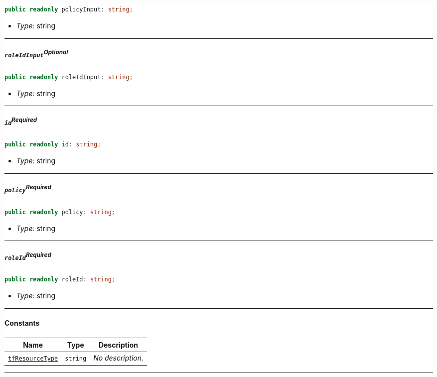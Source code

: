 ```typescript
public readonly policyInput: string;
```

- *Type:* string

---

##### `roleIdInput`<sup>Optional</sup> <a name="roleIdInput" id="@cdktf/provider-consul.aclRolePolicyAttachment.AclRolePolicyAttachment.property.roleIdInput"></a>

```typescript
public readonly roleIdInput: string;
```

- *Type:* string

---

##### `id`<sup>Required</sup> <a name="id" id="@cdktf/provider-consul.aclRolePolicyAttachment.AclRolePolicyAttachment.property.id"></a>

```typescript
public readonly id: string;
```

- *Type:* string

---

##### `policy`<sup>Required</sup> <a name="policy" id="@cdktf/provider-consul.aclRolePolicyAttachment.AclRolePolicyAttachment.property.policy"></a>

```typescript
public readonly policy: string;
```

- *Type:* string

---

##### `roleId`<sup>Required</sup> <a name="roleId" id="@cdktf/provider-consul.aclRolePolicyAttachment.AclRolePolicyAttachment.property.roleId"></a>

```typescript
public readonly roleId: string;
```

- *Type:* string

---

#### Constants <a name="Constants" id="Constants"></a>

| **Name** | **Type** | **Description** |
| --- | --- | --- |
| <code><a href="#@cdktf/provider-consul.aclRolePolicyAttachment.AclRolePolicyAttachment.property.tfResourceType">tfResourceType</a></code> | <code>string</code> | *No description.* |

---